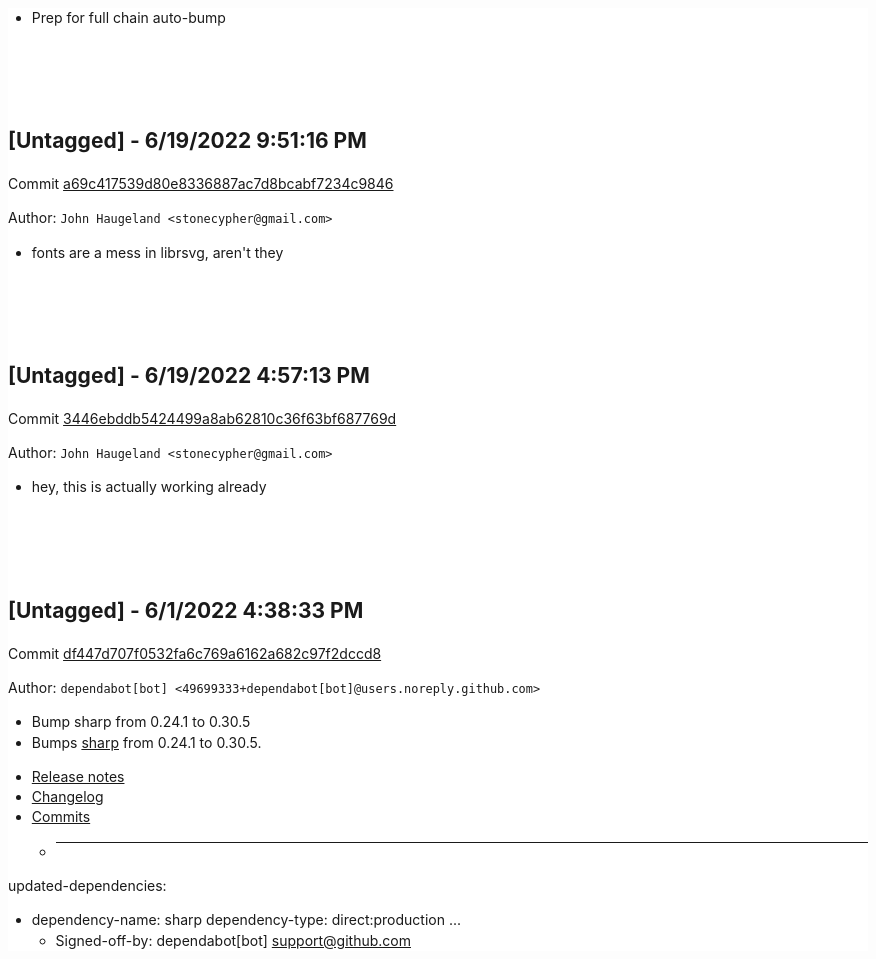   * Prep for full chain auto-bump




&nbsp;

&nbsp;

## [Untagged] - 6/19/2022 9:51:16 PM

Commit [a69c417539d80e8336887ac7d8bcabf7234c9846](https://github.com/StoneCypher/jssm/commit/a69c417539d80e8336887ac7d8bcabf7234c9846)

Author: `John Haugeland <stonecypher@gmail.com>`

  * fonts are a mess in librsvg, aren't they




&nbsp;

&nbsp;

## [Untagged] - 6/19/2022 4:57:13 PM

Commit [3446ebddb5424499a8ab62810c36f63bf687769d](https://github.com/StoneCypher/jssm/commit/3446ebddb5424499a8ab62810c36f63bf687769d)

Author: `John Haugeland <stonecypher@gmail.com>`

  * hey, this is actually working already




&nbsp;

&nbsp;

## [Untagged] - 6/1/2022 4:38:33 PM

Commit [df447d707f0532fa6c769a6162a682c97f2dccd8](https://github.com/StoneCypher/jssm/commit/df447d707f0532fa6c769a6162a682c97f2dccd8)

Author: `dependabot[bot] <49699333+dependabot[bot]@users.noreply.github.com>`

  * Bump sharp from 0.24.1 to 0.30.5
  * Bumps [sharp](https://github.com/lovell/sharp) from 0.24.1 to 0.30.5.
- [Release notes](https://github.com/lovell/sharp/releases)
- [Changelog](https://github.com/lovell/sharp/blob/main/docs/changelog.md)
- [Commits](https://github.com/lovell/sharp/compare/v0.24.1...v0.30.5)
  * ---
updated-dependencies:
- dependency-name: sharp
  dependency-type: direct:production
...
  * Signed-off-by: dependabot[bot] <support@github.com>
